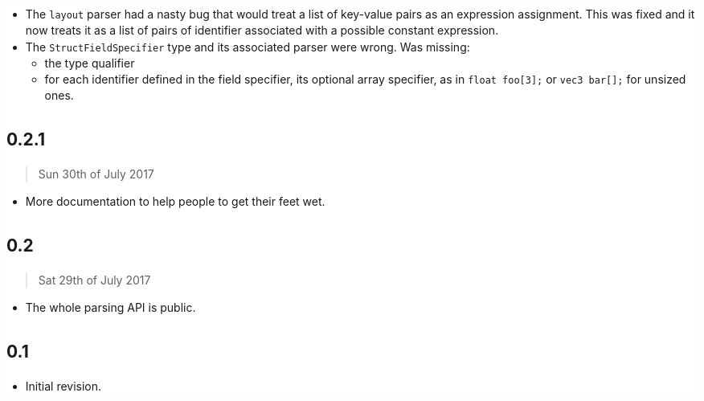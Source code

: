 - The `layout` parser had a nasty bug that would treat a list of key-value pairs as an expression
  assignment. This was fixed and it now treats it as a list of pairs of identifier associated with a
  possible constant expression.
- The `StructFieldSpecifier` type and its associated parser were wrong. Was missing:
  + the type qualifier
  + for each identifier defined in the field specifier, its optional array specifier, as in
    `float foo[3];` or `vec3 bar[];` for unsized ones.

## 0.2.1

> Sun 30th of July 2017

- More documentation to help people to get their feet wet.

## 0.2

> Sat 29th of July 2017

- The whole parsing API is public.

## 0.1

- Initial revision.
